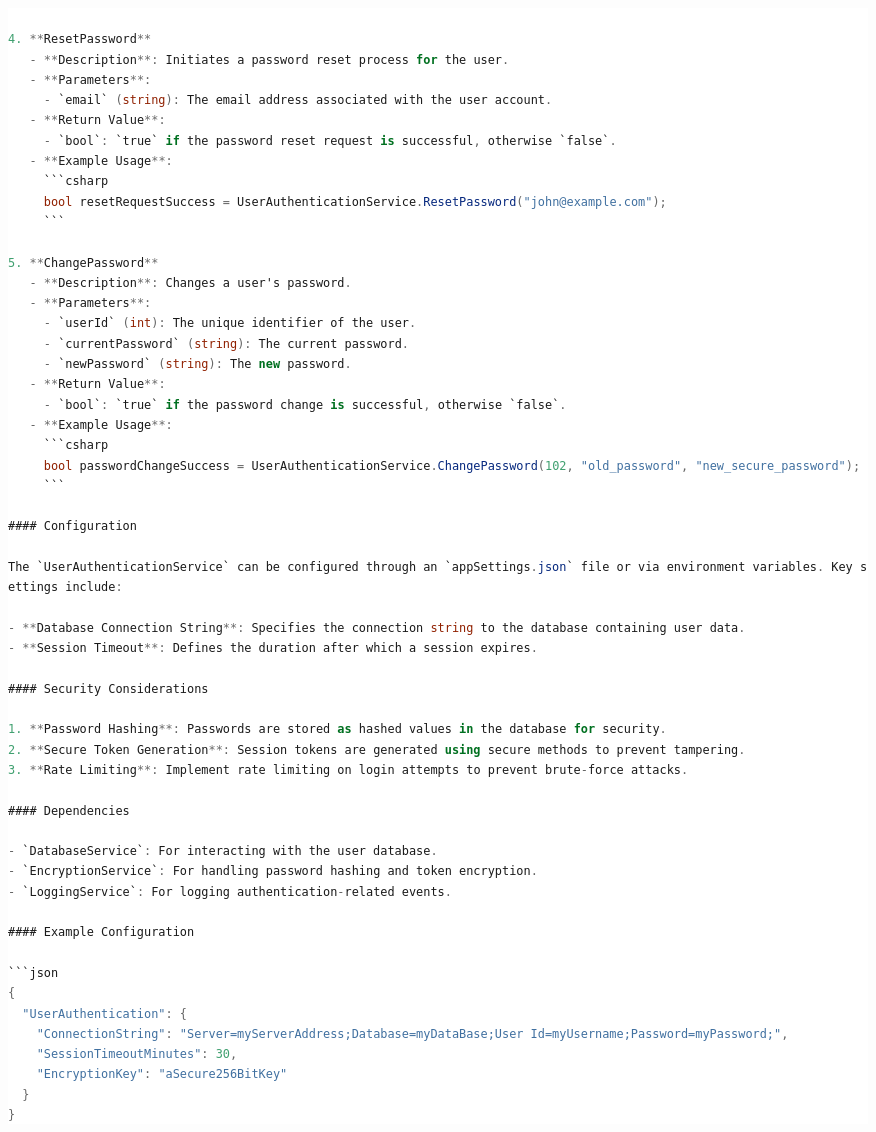 ```csharp

4. **ResetPassword**
   - **Description**: Initiates a password reset process for the user.
   - **Parameters**:
     - `email` (string): The email address associated with the user account.
   - **Return Value**: 
     - `bool`: `true` if the password reset request is successful, otherwise `false`.
   - **Example Usage**:
     ```csharp
     bool resetRequestSuccess = UserAuthenticationService.ResetPassword("john@example.com");
     ```

5. **ChangePassword**
   - **Description**: Changes a user's password.
   - **Parameters**:
     - `userId` (int): The unique identifier of the user.
     - `currentPassword` (string): The current password.
     - `newPassword` (string): The new password.
   - **Return Value**: 
     - `bool`: `true` if the password change is successful, otherwise `false`.
   - **Example Usage**:
     ```csharp
     bool passwordChangeSuccess = UserAuthenticationService.ChangePassword(102, "old_password", "new_secure_password");
     ```

#### Configuration

The `UserAuthenticationService` can be configured through an `appSettings.json` file or via environment variables. Key settings include:

- **Database Connection String**: Specifies the connection string to the database containing user data.
- **Session Timeout**: Defines the duration after which a session expires.

#### Security Considerations

1. **Password Hashing**: Passwords are stored as hashed values in the database for security.
2. **Secure Token Generation**: Session tokens are generated using secure methods to prevent tampering.
3. **Rate Limiting**: Implement rate limiting on login attempts to prevent brute-force attacks.

#### Dependencies

- `DatabaseService`: For interacting with the user database.
- `EncryptionService`: For handling password hashing and token encryption.
- `LoggingService`: For logging authentication-related events.

#### Example Configuration

```json
{
  "UserAuthentication": {
    "ConnectionString": "Server=myServerAddress;Database=myDataBase;User Id=myUsername;Password=myPassword;",
    "SessionTimeoutMinutes": 30,
    "EncryptionKey": "aSecure256BitKey"
  }
}
```
